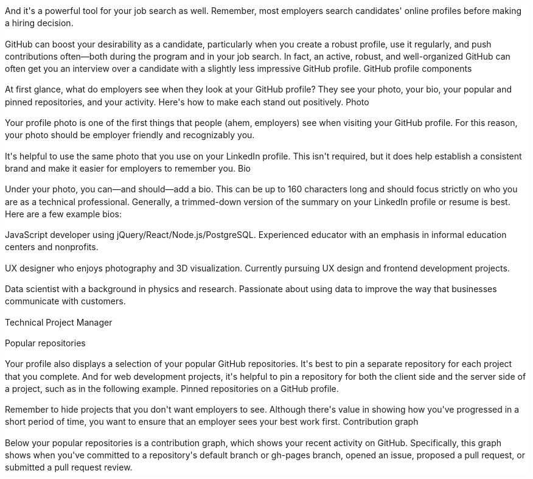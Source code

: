 And it's a powerful tool for your job search as well. Remember, most
employers search candidates' online profiles before making a hiring
decision.

GitHub can boost your desirability as a candidate, particularly when you
create a robust profile, use it regularly, and push contributions
often—both during the program and in your job search. In fact, an
active, robust, and well-organized GitHub can often get you an interview
over a candidate with a slightly less impressive GitHub profile. GitHub
profile components

At first glance, what do employers see when they look at your GitHub
profile? They see your photo, your bio, your popular and pinned
repositories, and your activity. Here's how to make each stand out
positively. Photo

Your profile photo is one of the first things that people (ahem,
employers) see when visiting your GitHub profile. For this reason, your
photo should be employer friendly and recognizably you.

It's helpful to use the same photo that you use on your LinkedIn
profile. This isn't required, but it does help establish a consistent
brand and make it easier for employers to remember you. Bio

Under your photo, you can—and should—add a bio. This can be up to 160
characters long and should focus strictly on who you are as a technical
professional. Generally, a trimmed-down version of the summary on your
LinkedIn profile or resume is best. Here are a few example bios:

JavaScript developer using jQuery/React/Node.js/PostgreSQL. Experienced
educator with an emphasis in informal education centers and nonprofits.

UX designer who enjoys photography and 3D visualization. Currently
pursuing UX design and frontend development projects.

Data scientist with a background in physics and research. Passionate
about using data to improve the way that businesses communicate with
customers.

Technical Project Manager

Popular repositories

Your profile also displays a selection of your popular GitHub
repositories. It's best to pin a separate repository for each project
that you complete. And for web development projects, it's helpful to pin
a repository for both the client side and the server side of a project,
such as in the following example. Pinned repositories on a GitHub
profile.

Remember to hide projects that you don't want employers to see. Although
there's value in showing how you've progressed in a short period of
time, you want to ensure that an employer sees your best work first.
Contribution graph

Below your popular repositories is a contribution graph, which shows
your recent activity on GitHub. Specifically, this graph shows when
you've committed to a repository's default branch or gh-pages branch,
opened an issue, proposed a pull request, or submitted a pull request
review.

